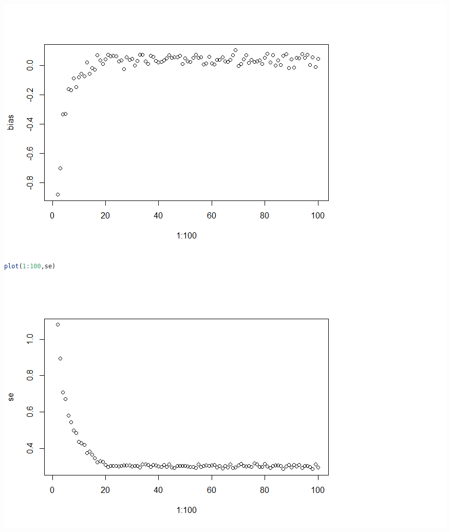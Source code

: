 
![](XMR_Demo_files/figure-markdown_github/unnamed-chunk-8-5.png)

``` r
plot(1:100,se)
```

![](XMR_Demo_files/figure-markdown_github/unnamed-chunk-8-6.png)
